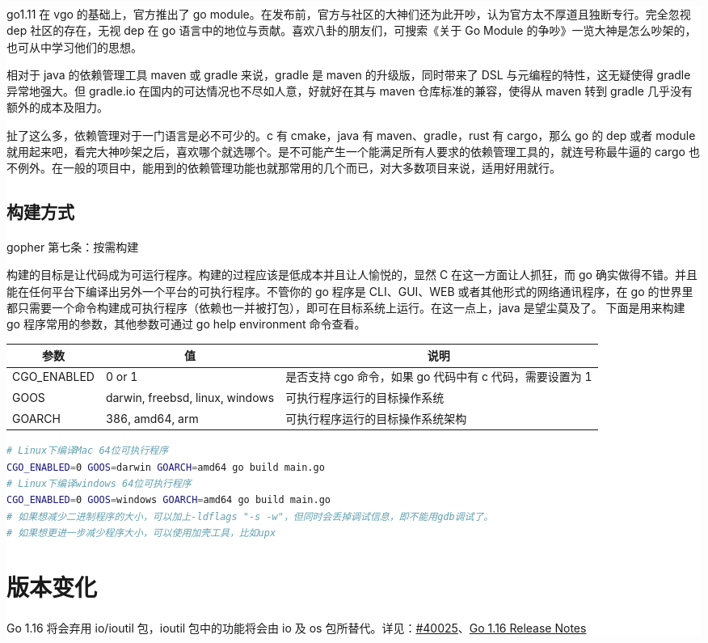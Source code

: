 go1.11 在 vgo 的基础上，官方推出了 go module。在发布前，官方与社区的大神们还为此开吵，认为官方太不厚道且独断专行。完全忽视 dep 社区的存在，无视 dep 在 go 语言中的地位与贡献。喜欢八卦的朋友们，可搜索《关于 Go Module 的争吵》一览大神是怎么吵架的，也可从中学习他们的思想。

相对于 java 的依赖管理工具 maven 或 gradle 来说，gradle 是 maven 的升级版，同时带来了 DSL 与元编程的特性，这无疑使得 gradle 异常地强大。但 gradle.io 在国内的可达情况也不尽如人意，好就好在其与 maven 仓库标准的兼容，使得从 maven 转到 gradle 几乎没有额外的成本及阻力。

扯了这么多，依赖管理对于一门语言是必不可少的。c 有 cmake，java 有 maven、gradle，rust 有 cargo，那么 go 的 dep 或者 module 就用起来吧，看完大神吵架之后，喜欢哪个就选哪个。是不可能产生一个能满足所有人要求的依赖管理工具的，就连号称最牛逼的 cargo 也不例外。在一般的项目中，能用到的依赖管理功能也就那常用的几个而已，对大多数项目来说，适用好用就行。

## 构建方式

gopher 第七条：按需构建

构建的目标是让代码成为可运行程序。构建的过程应该是低成本并且让人愉悦的，显然 C 在这一方面让人抓狂，而 go 确实做得不错。并且能在任何平台下编译出另外一个平台的可执行程序。不管你的 go 程序是 CLI、GUI、WEB 或者其他形式的网络通讯程序，在 go 的世界里都只需要一个命令构建成可执行程序（依赖也一并被打包），即可在目标系统上运行。在这一点上，java 是望尘莫及了。
下面是用来构建 go 程序常用的参数，其他参数可通过 go help environment 命令查看。

| 参数        | 值                              | 说明                                                     |
| ----------- | ------------------------------- | -------------------------------------------------------- |
| CGO_ENABLED | 0 or 1                          | 是否支持 cgo 命令，如果 go 代码中有 c 代码，需要设置为 1 |
| GOOS        | darwin, freebsd, linux, windows | 可执行程序运行的目标操作系统                             |
| GOARCH      | 386, amd64, arm                 | 可执行程序运行的目标操作系统架构                         |

```bash
# Linux下编译Mac 64位可执行程序
CGO_ENABLED=0 GOOS=darwin GOARCH=amd64 go build main.go
# Linux下编译windows 64位可执行程序
CGO_ENABLED=0 GOOS=windows GOARCH=amd64 go build main.go
# 如果想减少二进制程序的大小，可以加上-ldflags "-s -w"，但同时会丢掉调试信息，即不能用gdb调试了。
# 如果想更进一步减少程序大小，可以使用加壳工具，比如upx
```

# 版本变化

Go 1.16 将会弃用 io/ioutil 包，ioutil 包中的功能将会由 io 及 os 包所替代。详见：[#40025](https://github.com/golang/go/issues/40025)、[Go 1.16 Release Notes](https://golang.org/doc/go1.16#ioutil)
